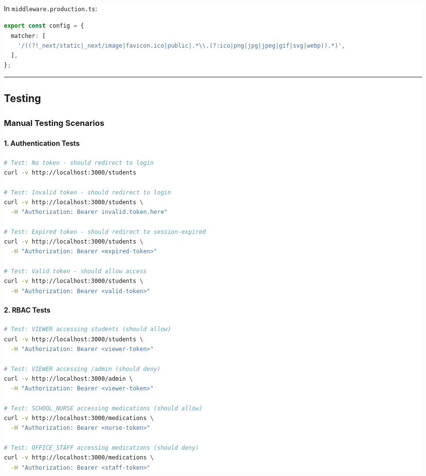 In `middleware.production.ts`:

```typescript
export const config = {
  matcher: [
    '/((?!_next/static|_next/image|favicon.ico|public|.*\\.(?:ico|png|jpg|jpeg|gif|svg|webp)).*)',
  ],
};
```

---

## Testing

### Manual Testing Scenarios

#### 1. Authentication Tests

```bash
# Test: No token - should redirect to login
curl -v http://localhost:3000/students

# Test: Invalid token - should redirect to login
curl -v http://localhost:3000/students \
  -H "Authorization: Bearer invalid.token.here"

# Test: Expired token - should redirect to session-expired
curl -v http://localhost:3000/students \
  -H "Authorization: Bearer <expired-token>"

# Test: Valid token - should allow access
curl -v http://localhost:3000/students \
  -H "Authorization: Bearer <valid-token>"
```

#### 2. RBAC Tests

```bash
# Test: VIEWER accessing students (should allow)
curl -v http://localhost:3000/students \
  -H "Authorization: Bearer <viewer-token>"

# Test: VIEWER accessing /admin (should deny)
curl -v http://localhost:3000/admin \
  -H "Authorization: Bearer <viewer-token>"

# Test: SCHOOL_NURSE accessing medications (should allow)
curl -v http://localhost:3000/medications \
  -H "Authorization: Bearer <nurse-token>"

# Test: OFFICE_STAFF accessing medications (should deny)
curl -v http://localhost:3000/medications \
  -H "Authorization: Bearer <staff-token>"
```
